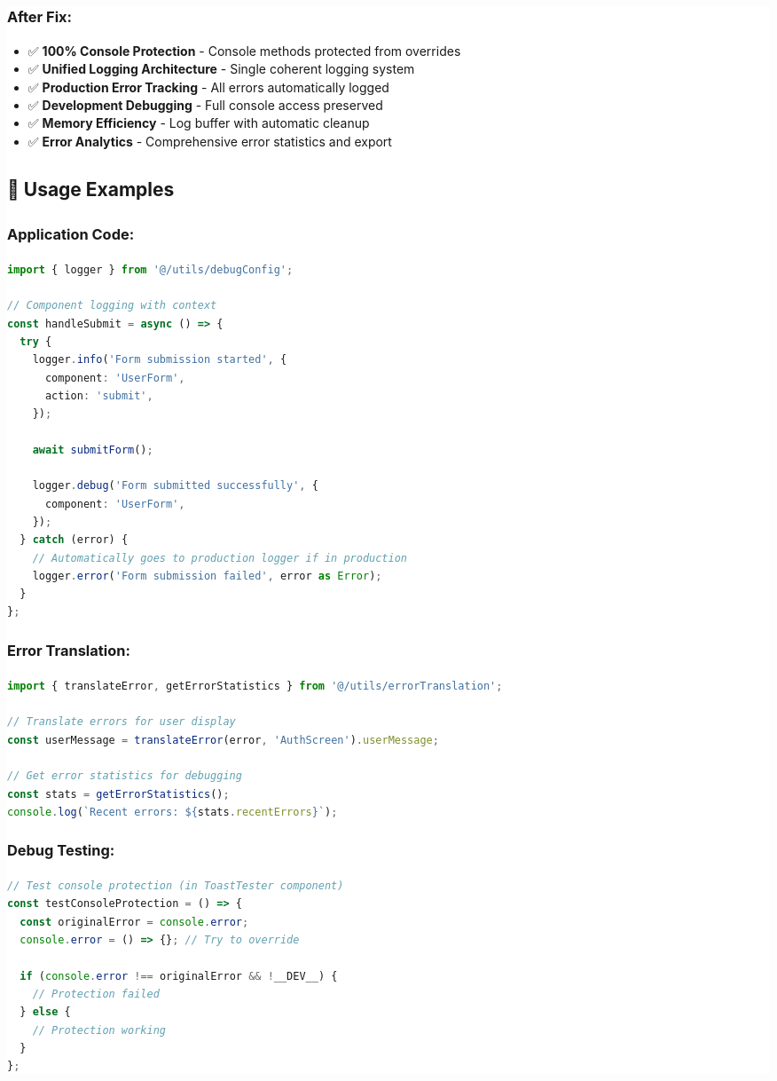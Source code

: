 ### **After Fix:**

- ✅ **100% Console Protection** - Console methods protected from overrides
- ✅ **Unified Logging Architecture** - Single coherent logging system
- ✅ **Production Error Tracking** - All errors automatically logged
- ✅ **Development Debugging** - Full console access preserved
- ✅ **Memory Efficiency** - Log buffer with automatic cleanup
- ✅ **Error Analytics** - Comprehensive error statistics and export

## 🔧 **Usage Examples**

### **Application Code:**

```typescript
import { logger } from '@/utils/debugConfig';

// Component logging with context
const handleSubmit = async () => {
  try {
    logger.info('Form submission started', {
      component: 'UserForm',
      action: 'submit',
    });

    await submitForm();

    logger.debug('Form submitted successfully', {
      component: 'UserForm',
    });
  } catch (error) {
    // Automatically goes to production logger if in production
    logger.error('Form submission failed', error as Error);
  }
};
```

### **Error Translation:**

```typescript
import { translateError, getErrorStatistics } from '@/utils/errorTranslation';

// Translate errors for user display
const userMessage = translateError(error, 'AuthScreen').userMessage;

// Get error statistics for debugging
const stats = getErrorStatistics();
console.log(`Recent errors: ${stats.recentErrors}`);
```

### **Debug Testing:**

```typescript
// Test console protection (in ToastTester component)
const testConsoleProtection = () => {
  const originalError = console.error;
  console.error = () => {}; // Try to override

  if (console.error !== originalError && !__DEV__) {
    // Protection failed
  } else {
    // Protection working
  }
};
```
